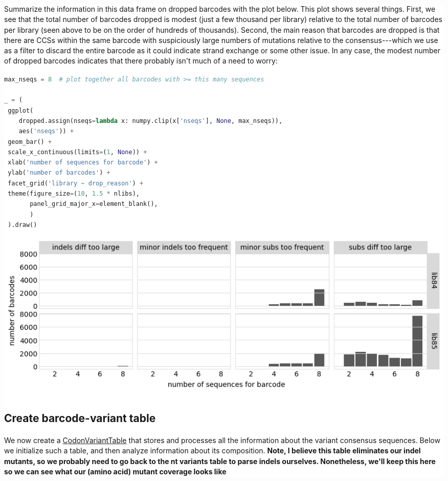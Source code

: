 
Summarize the information in this data frame on dropped barcodes with the plot below.
This plot shows several things.
First, we see that the total number of barcodes dropped is modest (just a few thousand per library) relative to the total number of barcodes per library (seen above to be on the order of hundreds of thousands).
Second, the main reason that barcodes are dropped is that there are CCSs within the same barcode with suspiciously large numbers of mutations relative to the consensus---which we use as a filter to discard the entire barcode as it could indicate strand exchange or some other issue.
In any case, the modest number of dropped barcodes indicates that there probably isn't much of a need to worry: 


```python
max_nseqs = 8  # plot together all barcodes with >= this many sequences

_ = (
 ggplot(
    dropped.assign(nseqs=lambda x: numpy.clip(x['nseqs'], None, max_nseqs)),
    aes('nseqs')) + 
 geom_bar() + 
 scale_x_continuous(limits=(1, None)) +
 xlab('number of sequences for barcode') +
 ylab('number of barcodes') +
 facet_grid('library ~ drop_reason') +
 theme(figure_size=(10, 1.5 * nlibs),
       panel_grid_major_x=element_blank(),
       )
 ).draw()
```


    
![png](process_ccs_MERS_rpk_files/process_ccs_MERS_rpk_95_0.png)
    


## Create barcode-variant table
We now create a [CodonVariantTable](https://jbloomlab.github.io/dms_variants/dms_variants.codonvarianttable.html#dms_variants.codonvarianttable.CodonVariantTable) that stores and processes all the information about the variant consensus sequences.
Below we initialize such a table, and then analyze information about its composition. **Note, I believe this table eliminates our indel mutants, so we probably need to go back to the nt variants table to parse indels ourselves. Nonetheless, we'll keep this here so we can see what our (amino acid) mutant coverage looks like**
